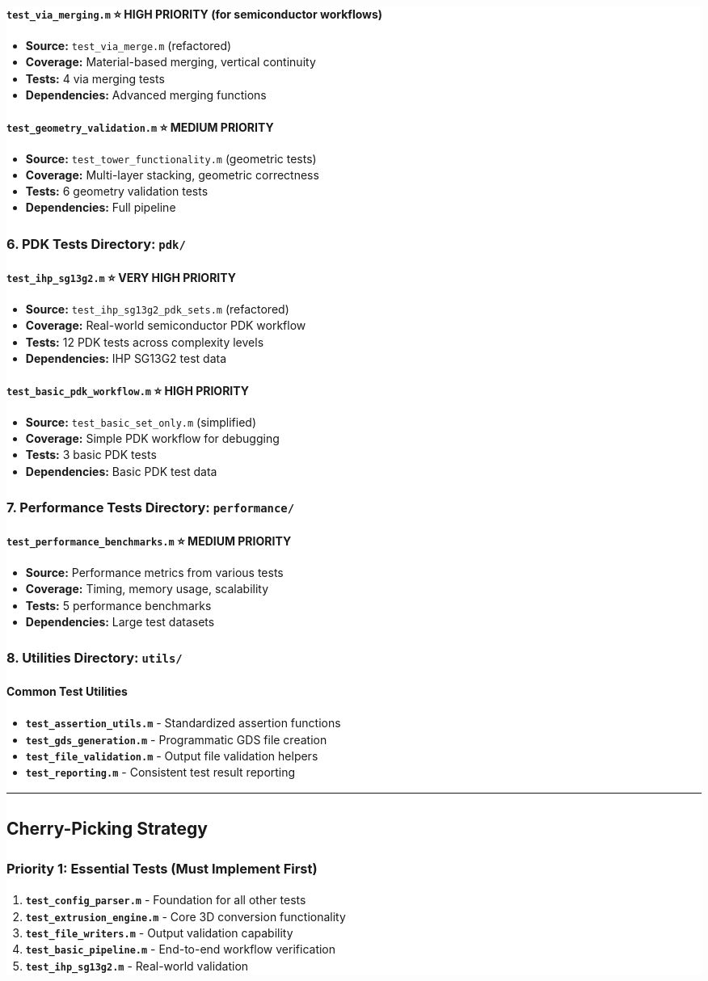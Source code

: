 #### `test_via_merging.m` ⭐ **HIGH PRIORITY** (for semiconductor workflows)
- **Source:** `test_via_merge.m` (refactored)
- **Coverage:** Material-based merging, vertical continuity
- **Tests:** 4 via merging tests
- **Dependencies:** Advanced merging functions

#### `test_geometry_validation.m` ⭐ **MEDIUM PRIORITY**
- **Source:** `test_tower_functionality.m` (geometric tests)
- **Coverage:** Multi-layer stacking, geometric correctness
- **Tests:** 6 geometry validation tests
- **Dependencies:** Full pipeline

### 6. PDK Tests Directory: `pdk/`

#### `test_ihp_sg13g2.m` ⭐ **VERY HIGH PRIORITY**
- **Source:** `test_ihp_sg13g2_pdk_sets.m` (refactored)
- **Coverage:** Real-world semiconductor PDK workflow
- **Tests:** 12 PDK tests across complexity levels
- **Dependencies:** IHP SG13G2 test data

#### `test_basic_pdk_workflow.m` ⭐ **HIGH PRIORITY**
- **Source:** `test_basic_set_only.m` (simplified)
- **Coverage:** Simple PDK workflow for debugging
- **Tests:** 3 basic PDK tests
- **Dependencies:** Basic PDK test data

### 7. Performance Tests Directory: `performance/`

#### `test_performance_benchmarks.m` ⭐ **MEDIUM PRIORITY**
- **Source:** Performance metrics from various tests
- **Coverage:** Timing, memory usage, scalability
- **Tests:** 5 performance benchmarks
- **Dependencies:** Large test datasets

### 8. Utilities Directory: `utils/`

#### Common Test Utilities
- **`test_assertion_utils.m`** - Standardized assertion functions
- **`test_gds_generation.m`** - Programmatic GDS file creation
- **`test_file_validation.m`** - Output file validation helpers
- **`test_reporting.m`** - Consistent test result reporting

---

## Cherry-Picking Strategy

### Priority 1: Essential Tests (Must Implement First)
1. **`test_config_parser.m`** - Foundation for all other tests
2. **`test_extrusion_engine.m`** - Core 3D conversion functionality  
3. **`test_file_writers.m`** - Output validation capability
4. **`test_basic_pipeline.m`** - End-to-end workflow verification
5. **`test_ihp_sg13g2.m`** - Real-world validation
